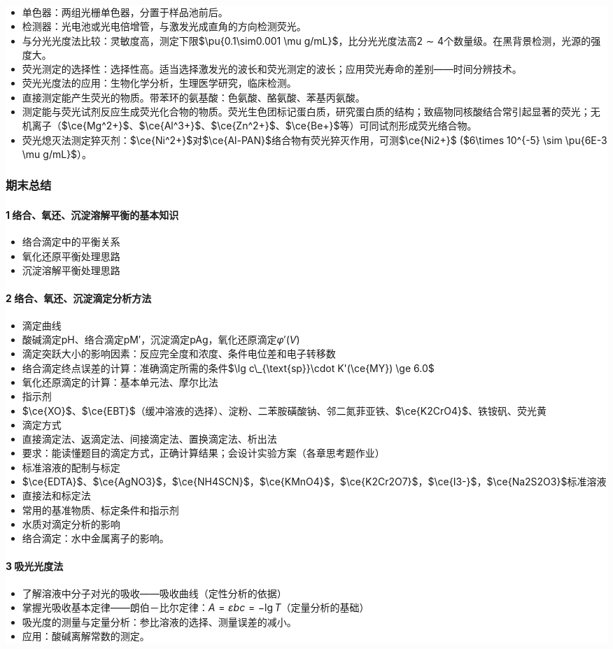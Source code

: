  * 单色器：两组光栅单色器，分置于样品池前后。
 * 检测器：光电池或光电倍增管，与激发光成直角的方向检测荧光。
* 与分光光度法比较：灵敏度高，测定下限$\pu{0.1\sim0.001 \mu g/mL}$，比分光光度法高$2\sim 4$个数量级。在黑背景检测，光源的强度大。
* 荧光测定的选择性：选择性高。适当选择激发光的波长和荧光测定的波长；应用荧光寿命的差别——时间分辨技术。
* 荧光光度法的应用：生物化学分析，生理医学研究，临床检测。
 * 直接测定能产生荧光的物质。带苯环的氨基酸：色氨酸、酪氨酸、苯基丙氨酸。
 * 测定能与荧光试剂反应生成荧光化合物的物质。荧光生色团标记蛋白质，研究蛋白质的结构；致癌物同核酸结合常引起显著的荧光；无机离子（$\ce{Mg^2+}$、$\ce{Al^3+}$、$\ce{Zn^2+}$、$\ce{Be+}$等）可同试剂形成荧光络合物。
 * 荧光熄灭法测定猝灭剂：$\ce{Ni^2+}$对$\ce{Al-PAN}$络合物有荧光猝灭作用，可测$\ce{Ni2+}$ ($6\times 10^{-5} \sim \pu{6E-3 \mu g/mL}$）。

### 期末总结
#### 1 络合、氧还、沉淀溶解平衡的基本知识
* 络合滴定中的平衡关系
* 氧化还原平衡处理思路
* 沉淀溶解平衡处理思路

#### 2 络合、氧还、沉淀滴定分析方法
* 滴定曲线
 * 酸碱滴定$\text{pH}$、络合滴定$\text{pM}'$，沉淀滴定$\text{pAg}$，氧化还原滴定$\varphi'(V)$
 * 滴定突跃大小的影响因素：反应完全度和浓度、条件电位差和电子转移数
 * 络合滴定终点误差的计算：准确滴定所需的条件$\lg c\_{\text{sp}}\cdot K'(\ce{MY}) \ge 6.0$
 * 氧化还原滴定的计算：基本单元法、摩尔比法
* 指示剂
 * $\ce{XO}$、$\ce{EBT}$（缓冲溶液的选择）、淀粉、二苯胺磺酸钠、邻二氮菲亚铁、$\ce{K2CrO4}$、铁铵矾、荧光黄
* 滴定方式
 * 直接滴定法、返滴定法、间接滴定法、置换滴定法、析出法
 * 要求：能读懂题目的滴定方式，正确计算结果；会设计实验方案（各章思考题作业）
* 标准溶液的配制与标定
 * $\ce{EDTA}$、$\ce{AgNO3}$，$\ce{NH4SCN}$，$\ce{KMnO4}$，$\ce{K2Cr2O7}$，$\ce{I3-}$，$\ce{Na2S2O3}$标准溶液
 * 直接法和标定法
 * 常用的基准物质、标定条件和指示剂
* 水质对滴定分析的影响
 * 络合滴定：水中金属离子的影响。

#### 3 吸光光度法
* 了解溶液中分子对光的吸收——吸收曲线（定性分析的依据）
* 掌握光吸收基本定律——朗伯－比尔定律：$A = \varepsilon bc = -\lg T$（定量分析的基础）
* 吸光度的测量与定量分析：参比溶液的选择、测量误差的减小。
* 应用：酸碱离解常数的测定。